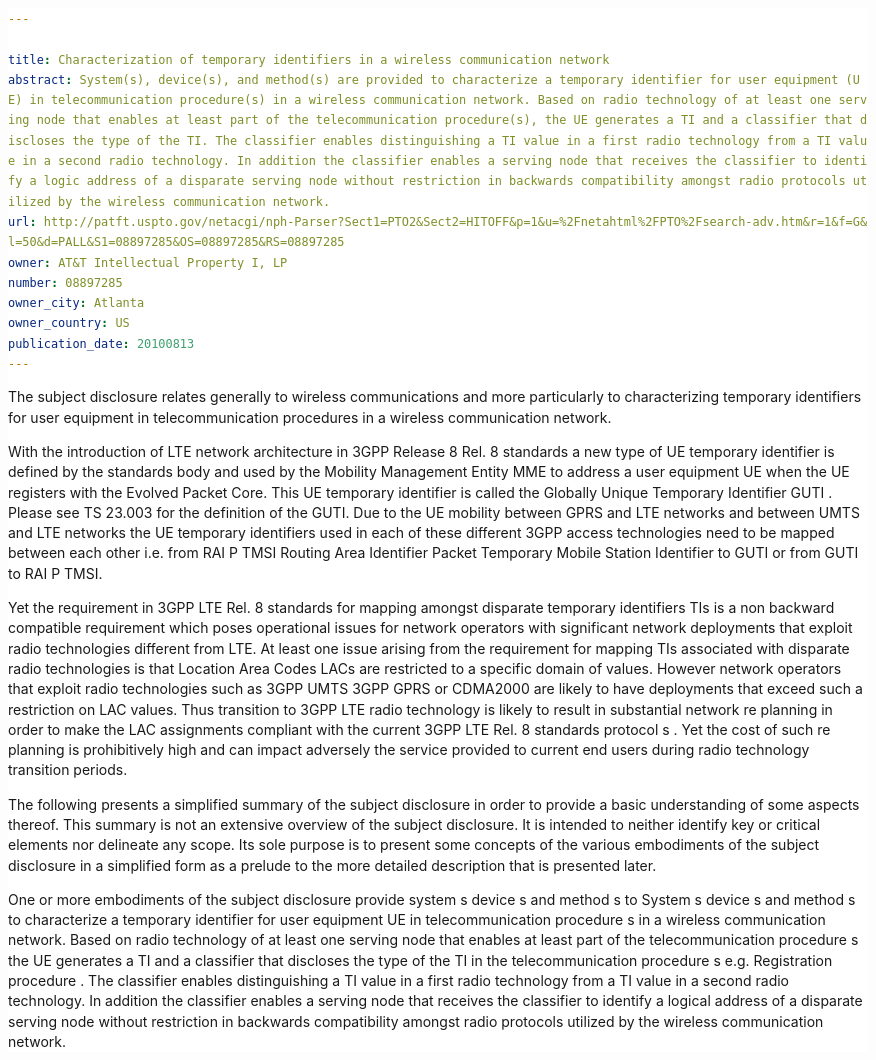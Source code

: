 ```yaml
---

title: Characterization of temporary identifiers in a wireless communication network
abstract: System(s), device(s), and method(s) are provided to characterize a temporary identifier for user equipment (UE) in telecommunication procedure(s) in a wireless communication network. Based on radio technology of at least one serving node that enables at least part of the telecommunication procedure(s), the UE generates a TI and a classifier that discloses the type of the TI. The classifier enables distinguishing a TI value in a first radio technology from a TI value in a second radio technology. In addition the classifier enables a serving node that receives the classifier to identify a logic address of a disparate serving node without restriction in backwards compatibility amongst radio protocols utilized by the wireless communication network.
url: http://patft.uspto.gov/netacgi/nph-Parser?Sect1=PTO2&Sect2=HITOFF&p=1&u=%2Fnetahtml%2FPTO%2Fsearch-adv.htm&r=1&f=G&l=50&d=PALL&S1=08897285&OS=08897285&RS=08897285
owner: AT&T Intellectual Property I, LP
number: 08897285
owner_city: Atlanta
owner_country: US
publication_date: 20100813
---
```

The subject disclosure relates generally to wireless communications and more particularly to characterizing temporary identifiers for user equipment in telecommunication procedures in a wireless communication network.

With the introduction of LTE network architecture in 3GPP Release 8 Rel. 8 standards a new type of UE temporary identifier is defined by the standards body and used by the Mobility Management Entity MME to address a user equipment UE when the UE registers with the Evolved Packet Core. This UE temporary identifier is called the Globally Unique Temporary Identifier GUTI . Please see TS 23.003 for the definition of the GUTI. Due to the UE mobility between GPRS and LTE networks and between UMTS and LTE networks the UE temporary identifiers used in each of these different 3GPP access technologies need to be mapped between each other i.e. from RAI P TMSI Routing Area Identifier Packet Temporary Mobile Station Identifier to GUTI or from GUTI to RAI P TMSI.

Yet the requirement in 3GPP LTE Rel. 8 standards for mapping amongst disparate temporary identifiers TIs is a non backward compatible requirement which poses operational issues for network operators with significant network deployments that exploit radio technologies different from LTE. At least one issue arising from the requirement for mapping TIs associated with disparate radio technologies is that Location Area Codes LACs are restricted to a specific domain of values. However network operators that exploit radio technologies such as 3GPP UMTS 3GPP GPRS or CDMA2000 are likely to have deployments that exceed such a restriction on LAC values. Thus transition to 3GPP LTE radio technology is likely to result in substantial network re planning in order to make the LAC assignments compliant with the current 3GPP LTE Rel. 8 standards protocol s . Yet the cost of such re planning is prohibitively high and can impact adversely the service provided to current end users during radio technology transition periods.

The following presents a simplified summary of the subject disclosure in order to provide a basic understanding of some aspects thereof. This summary is not an extensive overview of the subject disclosure. It is intended to neither identify key or critical elements nor delineate any scope. Its sole purpose is to present some concepts of the various embodiments of the subject disclosure in a simplified form as a prelude to the more detailed description that is presented later.

One or more embodiments of the subject disclosure provide system s device s and method s to System s device s and method s to characterize a temporary identifier for user equipment UE in telecommunication procedure s in a wireless communication network. Based on radio technology of at least one serving node that enables at least part of the telecommunication procedure s the UE generates a TI and a classifier that discloses the type of the TI in the telecommunication procedure s e.g. Registration procedure . The classifier enables distinguishing a TI value in a first radio technology from a TI value in a second radio technology. In addition the classifier enables a serving node that receives the classifier to identify a logical address of a disparate serving node without restriction in backwards compatibility amongst radio protocols utilized by the wireless communication network.
